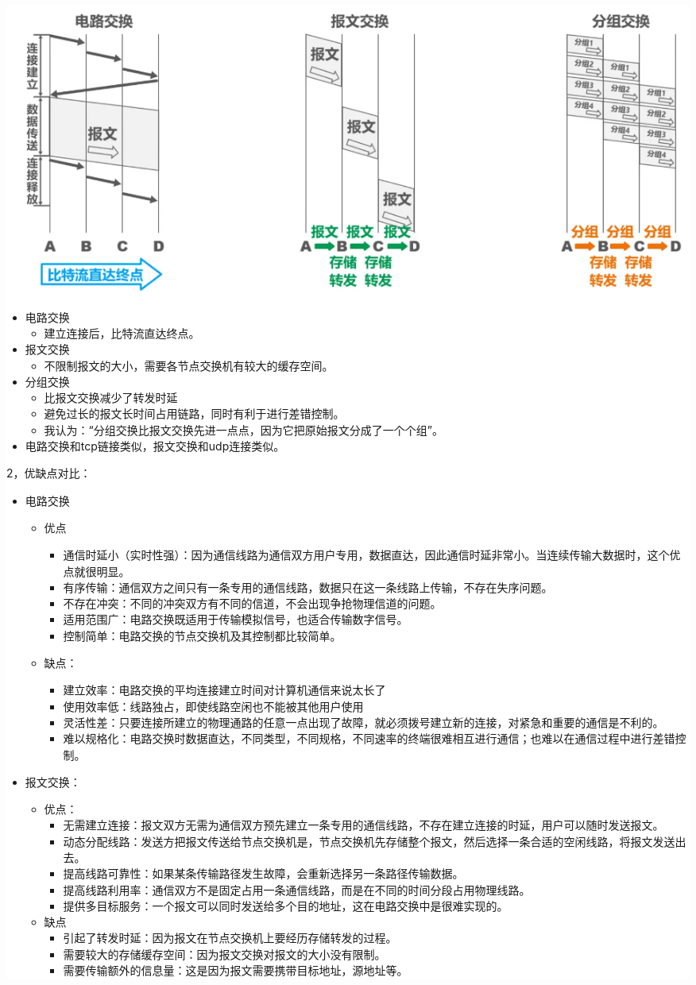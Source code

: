 ![image-20220123163109989](computer_network_hnust.assets/image-20220123163109989.png)

- 电路交换
  - 建立连接后，比特流直达终点。
- 报文交换
  - 不限制报文的大小，需要各节点交换机有较大的缓存空间。
- 分组交换
  - 比报文交换减少了转发时延
  - 避免过长的报文长时间占用链路，同时有利于进行差错控制。
  - 我认为：“分组交换比报文交换先进一点点，因为它把原始报文分成了一个个组”。
- 电路交换和tcp链接类似，报文交换和udp连接类似。

2，优缺点对比：

- 电路交换

  - 优点
    - 通信时延小（实时性强）：因为通信线路为通信双方用户专用，数据直达，因此通信时延非常小。当连续传输大数据时，这个优点就很明显。
    - 有序传输：通信双方之间只有一条专用的通信线路，数据只在这一条线路上传输，不存在失序问题。
    - 不存在冲突：不同的冲突双方有不同的信道，不会出现争抢物理信道的问题。
    - 适用范围广：电路交换既适用于传输模拟信号，也适合传输数字信号。
    - 控制简单：电路交换的节点交换机及其控制都比较简单。

  - 缺点：
    - 建立效率：电路交换的平均连接建立时间对计算机通信来说太长了
    - 使用效率低：线路独占，即使线路空闲也不能被其他用户使用
    - 灵活性差：只要连接所建立的物理通路的任意一点出现了故障，就必须拨号建立新的连接，对紧急和重要的通信是不利的。
    - 难以规格化：电路交换时数据直达，不同类型，不同规格，不同速率的终端很难相互进行通信；也难以在通信过程中进行差错控制。

- 报文交换：
  - 优点：
    - 无需建立连接：报文双方无需为通信双方预先建立一条专用的通信线路，不存在建立连接的时延，用户可以随时发送报文。
    - 动态分配线路：发送方把报文传送给节点交换机是，节点交换机先存储整个报文，然后选择一条合适的空闲线路，将报文发送出去。
    - 提高线路可靠性：如果某条传输路径发生故障，会重新选择另一条路径传输数据。
    - 提高线路利用率：通信双方不是固定占用一条通信线路，而是在不同的时间分段占用物理线路。
    - 提供多目标服务：一个报文可以同时发送给多个目的地址，这在电路交换中是很难实现的。
  - 缺点
    - 引起了转发时延：因为报文在节点交换机上要经历存储转发的过程。
    - 需要较大的存储缓存空间：因为报文交换对报文的大小没有限制。
    - 需要传输额外的信息量：这是因为报文需要携带目标地址，源地址等。
